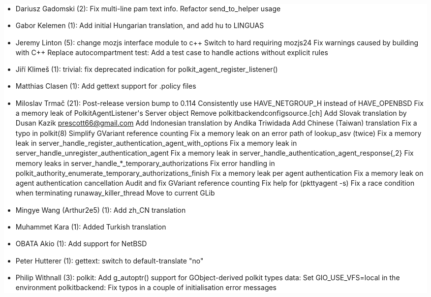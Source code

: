  - Dariusz Gadomski (2):
    Fix multi-line pam text info.
    Refactor send_to_helper usage

 - Gabor Kelemen (1):
    Add initial Hungarian translation, and add hu to LINGUAS

 - Jeremy Linton (5):
    change mozjs interface module to c++
    Switch to hard requiring mozjs24
    Fix warnings caused by building with C++
    Replace autocompartment
    test: Add a test case to handle actions without explicit rules

 - Jiří Klimeš (1):
    trivial: fix deprecated indication for polkit_agent_register_listener()

 - Matthias Clasen (1):
    Add gettext support for .policy files

 - Miloslav Trmač (21):
    Post-release version bump to 0.114
    Consistently use HAVE_NETGROUP_H instead of HAVE_OPENBSD
    Fix a memory leak of PolkitAgentListener's Server object
    Remove polkitbackendconfigsource.[ch]
    Add Slovak translation by Dusan Kazik <prescott66@gmail.com>
    Add Indonesian translation by Andika Triwidada
    Add Chinese (Taiwan) translation
    Fix a typo in polkit(8)
    Simplify GVariant reference counting
    Fix a memory leak on an error path of lookup_asv (twice)
    Fix a memory leak in server_handle_register_authentication_agent_with_options
    Fix a memory leak in server_handle_unregister_authentication_agent
    Fix a memory leak in server_handle_authentication_agent_response{,2}
    Fix memory leaks in server_handle_*_temporary_authorizations
    Fix error handling in polkit_authority_enumerate_temporary_authorizations_finish
    Fix a memory leak per agent authentication
    Fix a memory leak on agent authentication cancellation
    Audit and fix GVariant reference counting
    Fix help for (pkttyagent -s)
    Fix a race condition when terminating runaway_killer_thread
    Move to current GLib

 - Mingye Wang (Arthur2e5) (1):
    Add zh_CN translation

 - Muhammet Kara (1):
    Added Turkish translation

 - OBATA Akio (1):
    Add support for NetBSD

 - Peter Hutterer (1):
    gettext: switch to default-translate "no"

 - Philip Withnall (3):
    polkit: Add g_autoptr() support for GObject-derived polkit types
    data: Set GIO_USE_VFS=local in the environment
    polkitbackend: Fix typos in a couple of initialisation error messages

